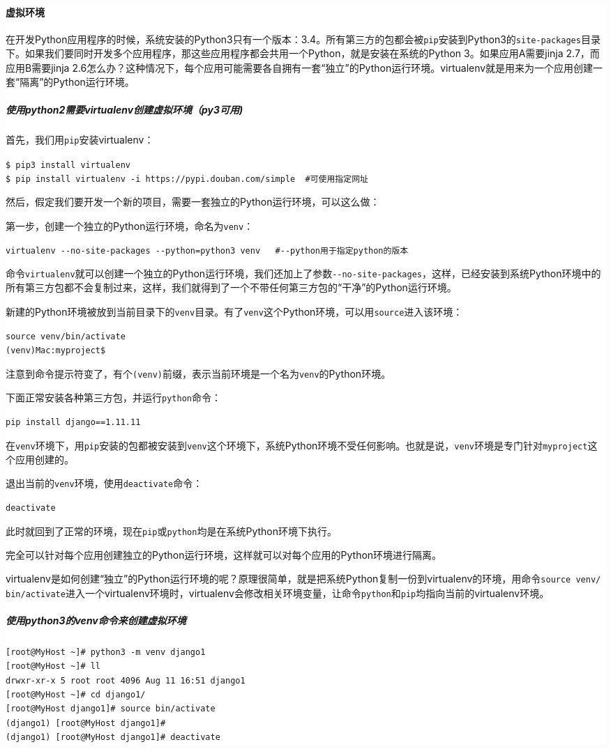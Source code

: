 
#### 虚拟环境

在开发Python应用程序的时候，系统安装的Python3只有一个版本：3.4。所有第三方的包都会被`pip`安装到Python3的`site-packages`目录下。如果我们要同时开发多个应用程序，那这些应用程序都会共用一个Python，就是安装在系统的Python 3。如果应用A需要jinja 2.7，而应用B需要jinja 2.6怎么办？这种情况下，每个应用可能需要各自拥有一套“独立”的Python运行环境。virtualenv就是用来为一个应用创建一套“隔离”的Python运行环境。

##### 使用python2需要virtualenv创建虚拟环境（py3可用)

首先，我们用`pip`安装virtualenv：

```
$ pip3 install virtualenv
$ pip install virtualenv -i https://pypi.douban.com/simple  #可使用指定网址
```

然后，假定我们要开发一个新的项目，需要一套独立的Python运行环境，可以这么做：

第一步，创建一个独立的Python运行环境，命名为`venv`：

```shell
virtualenv --no-site-packages --python=python3 venv   #--python用于指定python的版本
```

命令`virtualenv`就可以创建一个独立的Python运行环境，我们还加上了参数`--no-site-packages`，这样，已经安装到系统Python环境中的所有第三方包都不会复制过来，这样，我们就得到了一个不带任何第三方包的“干净”的Python运行环境。

新建的Python环境被放到当前目录下的`venv`目录。有了`venv`这个Python环境，可以用`source`进入该环境：

```
source venv/bin/activate
(venv)Mac:myproject$
```

注意到命令提示符变了，有个`(venv)`前缀，表示当前环境是一个名为`venv`的Python环境。

下面正常安装各种第三方包，并运行`python`命令：

```
pip install django==1.11.11
```

在`venv`环境下，用`pip`安装的包都被安装到`venv`这个环境下，系统Python环境不受任何影响。也就是说，`venv`环境是专门针对`myproject`这个应用创建的。

退出当前的`venv`环境，使用`deactivate`命令：

```
deactivate
```

此时就回到了正常的环境，现在`pip`或`python`均是在系统Python环境下执行。

完全可以针对每个应用创建独立的Python运行环境，这样就可以对每个应用的Python环境进行隔离。

virtualenv是如何创建“独立”的Python运行环境的呢？原理很简单，就是把系统Python复制一份到virtualenv的环境，用命令`source venv/bin/activate`进入一个virtualenv环境时，virtualenv会修改相关环境变量，让命令`python`和`pip`均指向当前的virtualenv环境。



##### 使用python3的venv命令来创建虚拟环境

```shell
[root@MyHost ~]# python3 -m venv django1
[root@MyHost ~]# ll
drwxr-xr-x 5 root root 4096 Aug 11 16:51 django1
[root@MyHost ~]# cd django1/
[root@MyHost django1]# source bin/activate
(django1) [root@MyHost django1]# 
(django1) [root@MyHost django1]# deactivate
```
